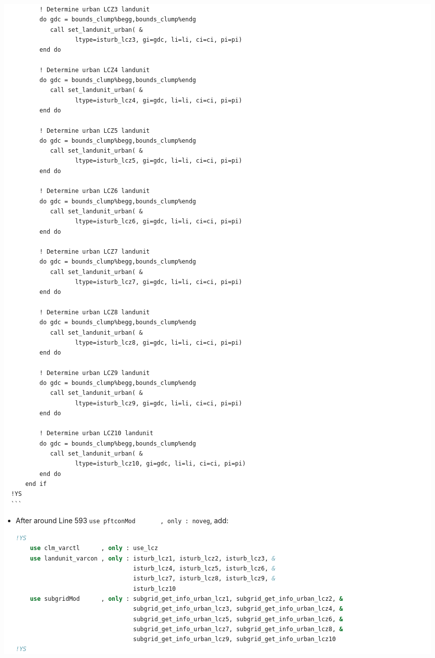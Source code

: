               ! Determine urban LCZ3 landunit
              do gdc = bounds_clump%begg,bounds_clump%endg
                 call set_landunit_urban( &
                        ltype=isturb_lcz3, gi=gdc, li=li, ci=ci, pi=pi)
              end do
      
              ! Determine urban LCZ4 landunit
              do gdc = bounds_clump%begg,bounds_clump%endg
                 call set_landunit_urban( &
                        ltype=isturb_lcz4, gi=gdc, li=li, ci=ci, pi=pi)
              end do
      
              ! Determine urban LCZ5 landunit
              do gdc = bounds_clump%begg,bounds_clump%endg
                 call set_landunit_urban( &
                        ltype=isturb_lcz5, gi=gdc, li=li, ci=ci, pi=pi)
              end do
      
              ! Determine urban LCZ6 landunit
              do gdc = bounds_clump%begg,bounds_clump%endg
                 call set_landunit_urban( &
                        ltype=isturb_lcz6, gi=gdc, li=li, ci=ci, pi=pi)
              end do
            
              ! Determine urban LCZ7 landunit
              do gdc = bounds_clump%begg,bounds_clump%endg
                 call set_landunit_urban( &
                        ltype=isturb_lcz7, gi=gdc, li=li, ci=ci, pi=pi)
              end do
      
              ! Determine urban LCZ8 landunit
              do gdc = bounds_clump%begg,bounds_clump%endg
                 call set_landunit_urban( &
                        ltype=isturb_lcz8, gi=gdc, li=li, ci=ci, pi=pi)
              end do
      
              ! Determine urban LCZ9 landunit
              do gdc = bounds_clump%begg,bounds_clump%endg
                 call set_landunit_urban( &
                        ltype=isturb_lcz9, gi=gdc, li=li, ci=ci, pi=pi)
              end do
      
              ! Determine urban LCZ10 landunit
              do gdc = bounds_clump%begg,bounds_clump%endg
                 call set_landunit_urban( &
                        ltype=isturb_lcz10, gi=gdc, li=li, ci=ci, pi=pi)
              end do
          end if   
      !YS
      ```

  - After around Line 593 `use pftconMod       , only : noveg`, add:

    ```fortran
    !YS 
        use clm_varctl      , only : use_lcz
        use landunit_varcon , only : isturb_lcz1, isturb_lcz2, isturb_lcz3, &
                                     isturb_lcz4, isturb_lcz5, isturb_lcz6, &
                                     isturb_lcz7, isturb_lcz8, isturb_lcz9, &
                                     isturb_lcz10
        use subgridMod      , only : subgrid_get_info_urban_lcz1, subgrid_get_info_urban_lcz2, &
                                     subgrid_get_info_urban_lcz3, subgrid_get_info_urban_lcz4, &
                                     subgrid_get_info_urban_lcz5, subgrid_get_info_urban_lcz6, &
                                     subgrid_get_info_urban_lcz7, subgrid_get_info_urban_lcz8, &
                                     subgrid_get_info_urban_lcz9, subgrid_get_info_urban_lcz10 
    !YS    
    ```
